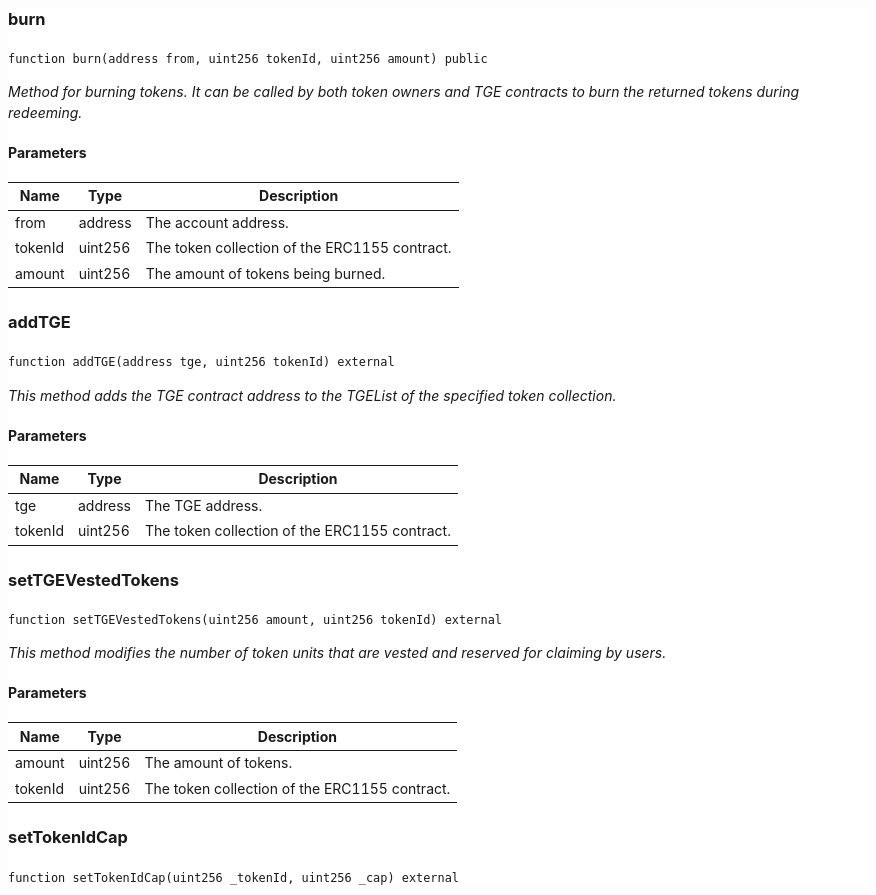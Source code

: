 ### burn

```solidity
function burn(address from, uint256 tokenId, uint256 amount) public
```

_Method for burning tokens. It can be called by both token owners and TGE contracts to burn the returned tokens during redeeming._

#### Parameters

| Name | Type | Description |
| ---- | ---- | ----------- |
| from | address | The account address. |
| tokenId | uint256 | The token collection of the ERC1155 contract. |
| amount | uint256 | The amount of tokens being burned. |

### addTGE

```solidity
function addTGE(address tge, uint256 tokenId) external
```

_This method adds the TGE contract address to the TGEList of the specified token collection._

#### Parameters

| Name | Type | Description |
| ---- | ---- | ----------- |
| tge | address | The TGE address. |
| tokenId | uint256 | The token collection of the ERC1155 contract. |

### setTGEVestedTokens

```solidity
function setTGEVestedTokens(uint256 amount, uint256 tokenId) external
```

_This method modifies the number of token units that are vested and reserved for claiming by users._

#### Parameters

| Name | Type | Description |
| ---- | ---- | ----------- |
| amount | uint256 | The amount of tokens. |
| tokenId | uint256 | The token collection of the ERC1155 contract. |

### setTokenIdCap

```solidity
function setTokenIdCap(uint256 _tokenId, uint256 _cap) external
```
